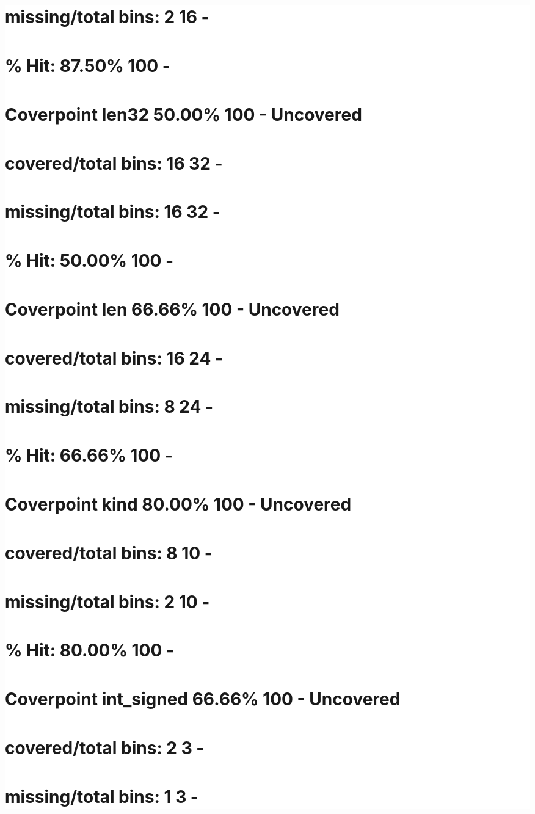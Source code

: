 #         missing/total bins:                                 2         16          -                      
#         % Hit:                                         87.50%        100          -                      
#     Coverpoint len32                                   50.00%        100          -    Uncovered            
#         covered/total bins:                                16         32          -                      
#         missing/total bins:                                16         32          -                      
#         % Hit:                                         50.00%        100          -                      
#     Coverpoint len                                     66.66%        100          -    Uncovered            
#         covered/total bins:                                16         24          -                      
#         missing/total bins:                                 8         24          -                      
#         % Hit:                                         66.66%        100          -                      
#     Coverpoint kind                                    80.00%        100          -    Uncovered            
#         covered/total bins:                                 8         10          -                      
#         missing/total bins:                                 2         10          -                      
#         % Hit:                                         80.00%        100          -                      
#     Coverpoint int_signed                              66.66%        100          -    Uncovered            
#         covered/total bins:                                 2          3          -                      
#         missing/total bins:                                 1          3          -                      